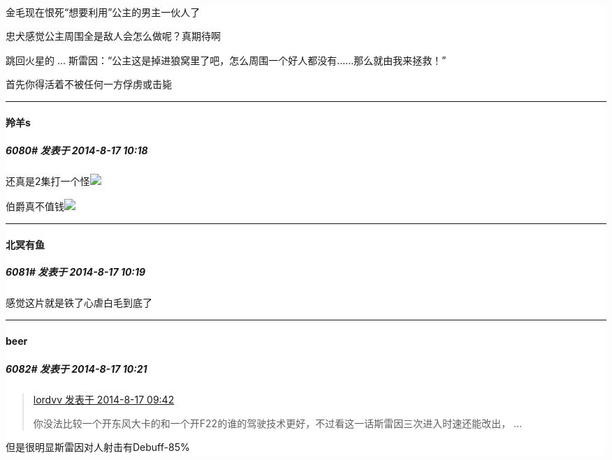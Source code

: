金毛现在恨死“想要利用”公主的男主一伙人了

忠犬感觉公主周围全是敌人会怎么做呢？真期待啊

跳回火星的 ...</blockquote>
斯雷因：“公主这是掉进狼窝里了吧，怎么周围一个好人都没有……那么就由我来拯救！”


首先你得活着不被任何一方俘虏或击毙







*****

####  羚羊s  
##### 6080#       发表于 2014-8-17 10:18




还真是2集打一个怪<img src="https://static.saraba1st.com/image/smiley/face/149.gif" referrerpolicy="no-referrer">


伯爵真不值钱<img src="https://static.saraba1st.com/image/smiley/face/172.gif" referrerpolicy="no-referrer">







*****

####  北冥有鱼  
##### 6081#       发表于 2014-8-17 10:19




感觉这片就是铁了心虐白毛到底了







*****

####  beer  
##### 6082#       发表于 2014-8-17 10:21



<blockquote><a href="httphttps://bbs.saraba1st.com/2b/forum.php?mod=redirect&amp;goto=findpost&amp;pid=26350212&amp;ptid=999173" target="_blank">lordvv 发表于 2014-8-17 09:42</a>

你没法比较一个开东风大卡的和一个开F22的谁的驾驶技术更好，不过看这一话斯雷因三次进入时速还能改出， ...</blockquote>
但是很明显斯雷因对人射击有Debuff-85%




